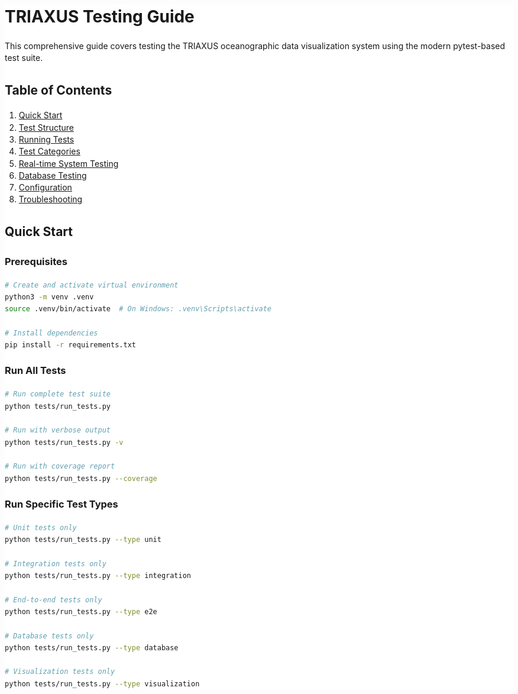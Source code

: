 # TRIAXUS Testing Guide

This comprehensive guide covers testing the TRIAXUS oceanographic data visualization system using the modern pytest-based test suite.

## Table of Contents

1. [Quick Start](#quick-start)
2. [Test Structure](#test-structure)
3. [Running Tests](#running-tests)
4. [Test Categories](#test-categories)
5. [Real-time System Testing](#real-time-system-testing)
6. [Database Testing](#database-testing)
7. [Configuration](#configuration)
8. [Troubleshooting](#troubleshooting)

## Quick Start

### Prerequisites

```bash
# Create and activate virtual environment
python3 -m venv .venv
source .venv/bin/activate  # On Windows: .venv\Scripts\activate

# Install dependencies
pip install -r requirements.txt
```

### Run All Tests

```bash
# Run complete test suite
python tests/run_tests.py

# Run with verbose output
python tests/run_tests.py -v

# Run with coverage report
python tests/run_tests.py --coverage
```

### Run Specific Test Types

```bash
# Unit tests only
python tests/run_tests.py --type unit

# Integration tests only
python tests/run_tests.py --type integration

# End-to-end tests only
python tests/run_tests.py --type e2e

# Database tests only
python tests/run_tests.py --type database

# Visualization tests only
python tests/run_tests.py --type visualization
```
